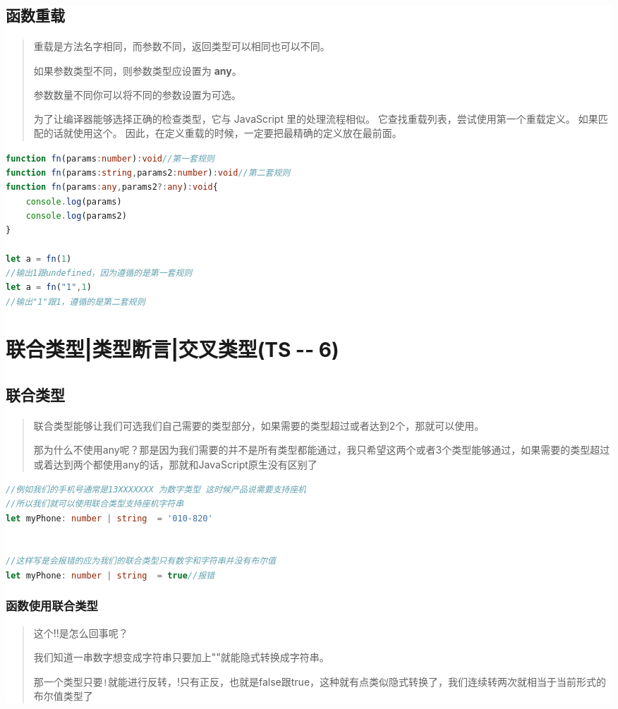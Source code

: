 ## 函数重载

> 重载是方法名字相同，而参数不同，返回类型可以相同也可以不同。
>
> 如果参数类型不同，则参数类型应设置为 **any**。
>
> 参数数量不同你可以将不同的参数设置为可选。
>
> 
>
> 为了让编译器能够选择正确的检查类型，它与 JavaScript 里的处理流程相似。 它查找重载列表，尝试使用第一个重载定义。 如果匹配的话就使用这个。 因此，在定义重载的时候，一定要把最精确的定义放在最前面。

```typescript
function fn(params:number):void//第一套规则
function fn(params:string,params2:number):void//第二套规则
function fn(params:any,params2?:any):void{
    console.log(params)
    console.log(params2)
}

let a = fn(1)
//输出1跟undefined，因为遵循的是第一套规则
let a = fn("1",1)
//输出"1"跟1，遵循的是第二套规则
```

# 联合类型|类型断言|交叉类型(TS -- 6)

## 联合类型

> 联合类型能够让我们可选我们自己需要的类型部分，如果需要的类型超过或者达到2个，那就可以使用。
>
> 那为什么不使用any呢？那是因为我们需要的并不是所有类型都能通过，我只希望这两个或者3个类型能够通过，如果需要的类型超过或着达到两个都使用any的话，那就和JavaScript原生没有区别了

```typescript
//例如我们的手机号通常是13XXXXXXX 为数字类型 这时候产品说需要支持座机
//所以我们就可以使用联合类型支持座机字符串
let myPhone: number | string  = '010-820'
 
 
//这样写是会报错的应为我们的联合类型只有数字和字符串并没有布尔值
let myPhone: number | string  = true//报错
```

### 函数使用联合类型

> 这个!!是怎么回事呢？
>
> 我们知道一串数字想变成字符串只要加上""就能隐式转换成字符串。
>
> 那一个类型只要`!`就能进行反转，!只有正反，也就是false跟true，这种就有点类似隐式转换了，我们连续转两次就相当于当前形式的布尔值类型了

